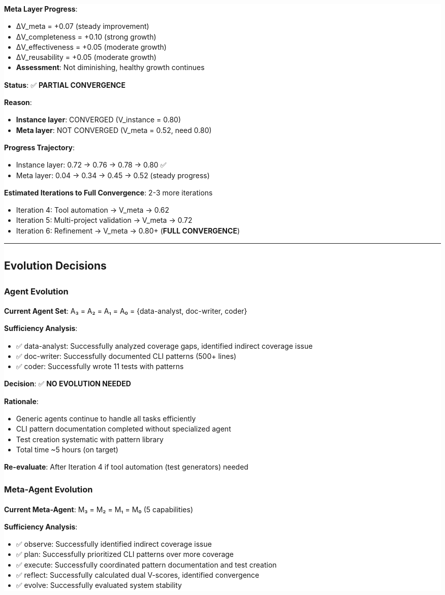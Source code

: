 **Meta Layer Progress**:
- ΔV_meta = +0.07 (steady improvement)
- ΔV_completeness = +0.10 (strong growth)
- ΔV_effectiveness = +0.05 (moderate growth)
- ΔV_reusability = +0.05 (moderate growth)
- **Assessment**: Not diminishing, healthy growth continues

**Status**: ✅ **PARTIAL CONVERGENCE**

**Reason**:
- **Instance layer**: CONVERGED (V_instance = 0.80)
- **Meta layer**: NOT CONVERGED (V_meta = 0.52, need 0.80)

**Progress Trajectory**:
- Instance layer: 0.72 → 0.76 → 0.78 → 0.80 ✅
- Meta layer: 0.04 → 0.34 → 0.45 → 0.52 (steady progress)

**Estimated Iterations to Full Convergence**: 2-3 more iterations
- Iteration 4: Tool automation → V_meta → 0.62
- Iteration 5: Multi-project validation → V_meta → 0.72
- Iteration 6: Refinement → V_meta → 0.80+ (**FULL CONVERGENCE**)

---

## Evolution Decisions

### Agent Evolution

**Current Agent Set**: A₃ = A₂ = A₁ = A₀ = {data-analyst, doc-writer, coder}

**Sufficiency Analysis**:
- ✅ data-analyst: Successfully analyzed coverage gaps, identified indirect coverage issue
- ✅ doc-writer: Successfully documented CLI patterns (500+ lines)
- ✅ coder: Successfully wrote 11 tests with patterns

**Decision**: ✅ **NO EVOLUTION NEEDED**

**Rationale**:
- Generic agents continue to handle all tasks efficiently
- CLI pattern documentation completed without specialized agent
- Test creation systematic with pattern library
- Total time ~5 hours (on target)

**Re-evaluate**: After Iteration 4 if tool automation (test generators) needed

### Meta-Agent Evolution

**Current Meta-Agent**: M₃ = M₂ = M₁ = M₀ (5 capabilities)

**Sufficiency Analysis**:
- ✅ observe: Successfully identified indirect coverage issue
- ✅ plan: Successfully prioritized CLI patterns over more coverage
- ✅ execute: Successfully coordinated pattern documentation and test creation
- ✅ reflect: Successfully calculated dual V-scores, identified convergence
- ✅ evolve: Successfully evaluated system stability
